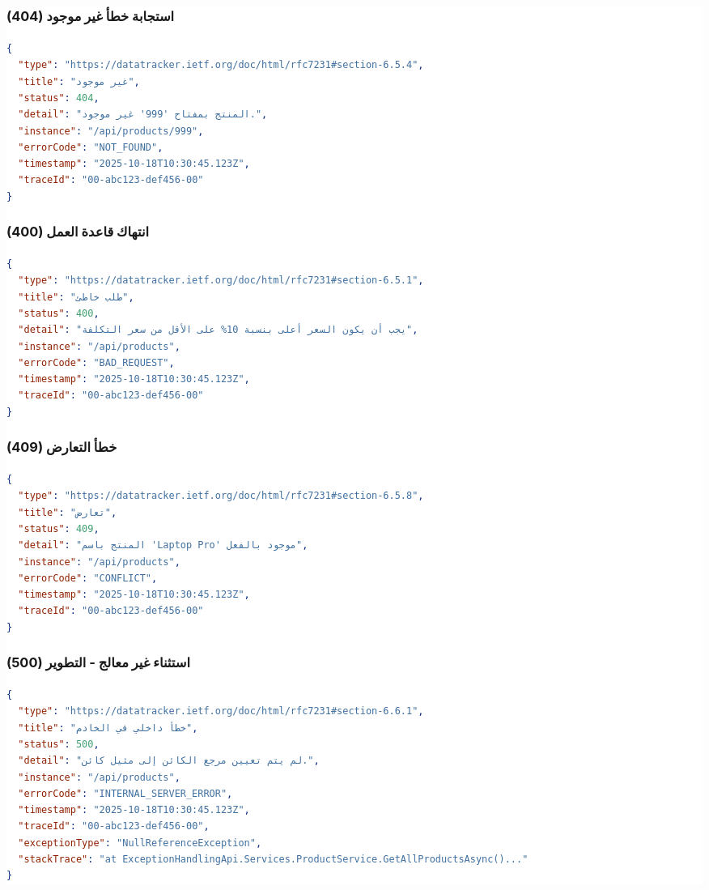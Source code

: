 ### **استجابة خطأ غير موجود (404)**
```json
{
  "type": "https://datatracker.ietf.org/doc/html/rfc7231#section-6.5.4",
  "title": "غير موجود",
  "status": 404,
  "detail": "المنتج بمفتاح '999' غير موجود.",
  "instance": "/api/products/999",
  "errorCode": "NOT_FOUND",
  "timestamp": "2025-10-18T10:30:45.123Z",
  "traceId": "00-abc123-def456-00"
}
```

### **انتهاك قاعدة العمل (400)**
```json
{
  "type": "https://datatracker.ietf.org/doc/html/rfc7231#section-6.5.1",
  "title": "طلب خاطئ",
  "status": 400,
  "detail": "يجب أن يكون السعر أعلى بنسبة 10% على الأقل من سعر التكلفة",
  "instance": "/api/products",
  "errorCode": "BAD_REQUEST",
  "timestamp": "2025-10-18T10:30:45.123Z",
  "traceId": "00-abc123-def456-00"
}
```

### **خطأ التعارض (409)**
```json
{
  "type": "https://datatracker.ietf.org/doc/html/rfc7231#section-6.5.8",
  "title": "تعارض",
  "status": 409,
  "detail": "المنتج باسم 'Laptop Pro' موجود بالفعل",
  "instance": "/api/products",
  "errorCode": "CONFLICT",
  "timestamp": "2025-10-18T10:30:45.123Z",
  "traceId": "00-abc123-def456-00"
}
```

### **استثناء غير معالج - التطوير (500)**
```json
{
  "type": "https://datatracker.ietf.org/doc/html/rfc7231#section-6.6.1",
  "title": "خطأ داخلي في الخادم",
  "status": 500,
  "detail": "لم يتم تعيين مرجع الكائن إلى مثيل كائن.",
  "instance": "/api/products",
  "errorCode": "INTERNAL_SERVER_ERROR",
  "timestamp": "2025-10-18T10:30:45.123Z",
  "traceId": "00-abc123-def456-00",
  "exceptionType": "NullReferenceException",
  "stackTrace": "at ExceptionHandlingApi.Services.ProductService.GetAllProductsAsync()..."
}
```
